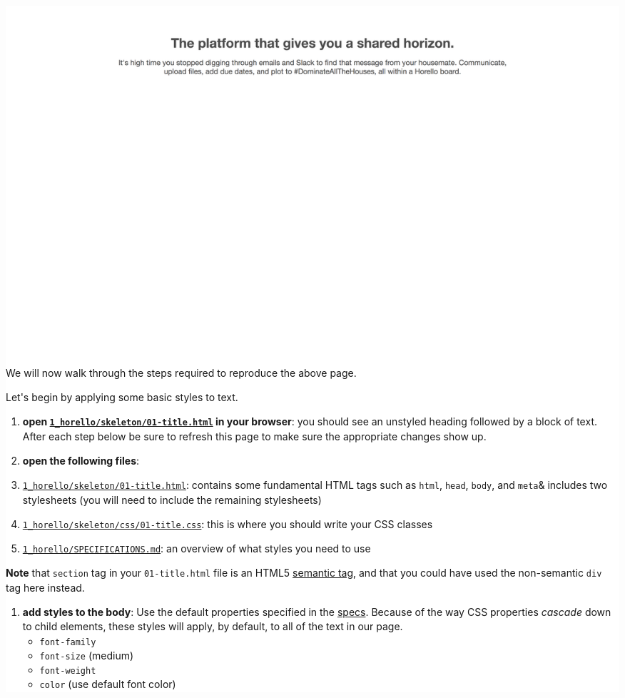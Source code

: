 ![Screenshot#1](./screenshots/01-title.png)

We will now walk through the steps required to reproduce the above
page.

Let's begin by applying some basic styles to text.

1. **open [`1_horello/skeleton/01-title.html`](./skeleton/01-title.html) in your browser**:
you should see an unstyled heading followed by a block of text. After
each step below be sure to refresh this page to make sure the appropriate
changes show up.

1. **open the following files**:

  1. [`1_horello/skeleton/01-title.html`](./skeleton/01-title.html): contains
  some fundamental HTML tags such as `html`, `head`, `body`, and `meta`&
  includes two stylesheets (you will need to include the remaining stylesheets)
  1. [`1_horello/skeleton/css/01-title.css`](./skeleton/css/01-title.css):
  this is where you should write your CSS classes
  1. [`1_horello/SPECIFICATIONS.md`](./SPECIFICATIONS.md): an overview
  of what styles you need to use

  **Note** that `section` tag in your `01-title.html` file is
  an HTML5 [semantic tag], and that you could have used the
  non-semantic `div` tag here instead.

1. **add styles to the body**: Use the default properties specified
in the [specs]. Because of the way CSS properties _cascade_ down
to child elements, these styles will apply, by default,
to all of the text in our page.
	- `font-family`
	- `font-size` (medium)
	- `font-weight`
	- `color` (use default font color)


[live-01]: http://horizons-school-of-technology.github.io/week02/day1/1_horello/solution/01-title.html
[reset-1]: http://meyerweb.com/eric/tools/css/reset/
[reset-2]: https://necolas.github.io/normalize.css/
[cssunits]: http://www.w3schools.com/cssref/css_units.asp
[semantic tag]: http://www.w3schools.com/html/html5_semantic_elements.asp
[2d shapes]: https://css-tricks.com/examples/ShapesOfCSS/
[3d transforms]: https://desandro.github.io/3dtransforms/
[effects]: http://codepen.io/supah/full/dGLLPK/
[3d game]: http://keithclark.co.uk/labs/css-fps/
[live-02]: http://horizons-school-of-technology.github.io/week02/day1/1_horello/solution/02-button.html
[live-03]: http://horizons-school-of-technology.github.io/week02/day1/1_horello/solution/03-footer.html
[live-04]: http://horizons-school-of-technology.github.io/week02/day1/1_horello/solution/04-content.html
[box model]: https://developer.mozilla.org/en-US/docs/Web/CSS/CSS_Box_Model/Introduction_to_the_CSS_box_model
[box sizing]: https://developer.mozilla.org/en-US/docs/Web/CSS/box-sizing
[live-05]: http://horizons-school-of-technology.github.io/week02/day1/1_horello/solution/05-clear.html
[html-05]: ./skeleton/05-clear.html
[css-05]: ./skeleton/css/05-clear.css
[All About Floats]: https://css-tricks.com/all-about-floats/
[sidebar]: https://css-tricks.com/wp-content/csstricks-uploads/web-layout.png
[ss-05-a]: ./screenshots/05-full.png
[ss-05-b]: ./screenshots/05-zoom.png
[specs]: ./SPECIFICATIONS.md
[html-06]: ./skeleton/06-advanced.html
[css-06]: ./skeleton/css/06-advanced.css
[live-06]: http://horizons-school-of-technology.github.io/week02/day1/1_horello/solution/06-advanced.html
[ss-06-a]: ./screenshots/06-full.png
[ss-06-b]: ./screenshots/06-zoom.png
[ss-06-c]: ./screenshots/06-buttons.png
[CSS positioning]: http://www.w3schools.com/css/css_positioning.asp